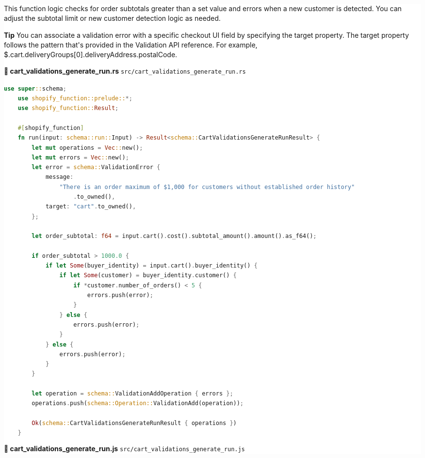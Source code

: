 This function logic checks for order subtotals greater than a set value and errors when a new customer is detected. You can adjust the subtotal limit or new customer detection logic as needed.

**Tip**
You can associate a validation error with a specific checkout UI field by specifying the target property. The target property follows the pattern that's provided in the Validation API reference. For example, $.cart.deliveryGroups[0].deliveryAddress.postalCode.

**📁 cart_validations_generate_run.rs**
`src/cart_validations_generate_run.rs`

```rust
use super::schema;
    use shopify_function::prelude::*;
    use shopify_function::Result;

    #[shopify_function]
    fn run(input: schema::run::Input) -> Result<schema::CartValidationsGenerateRunResult> {
        let mut operations = Vec::new();
        let mut errors = Vec::new();
        let error = schema::ValidationError {
            message:
                "There is an order maximum of $1,000 for customers without established order history"
                    .to_owned(),
            target: "cart".to_owned(),
        };

        let order_subtotal: f64 = input.cart().cost().subtotal_amount().amount().as_f64();

        if order_subtotal > 1000.0 {
            if let Some(buyer_identity) = input.cart().buyer_identity() {
                if let Some(customer) = buyer_identity.customer() {
                    if *customer.number_of_orders() < 5 {
                        errors.push(error);
                    }
                } else {
                    errors.push(error);
                }
            } else {
                errors.push(error);
            }
        }

        let operation = schema::ValidationAddOperation { errors };
        operations.push(schema::Operation::ValidationAdd(operation));

        Ok(schema::CartValidationsGenerateRunResult { operations })
    }
```

**📁 cart_validations_generate_run.js**
`src/cart_validations_generate_run.js`
